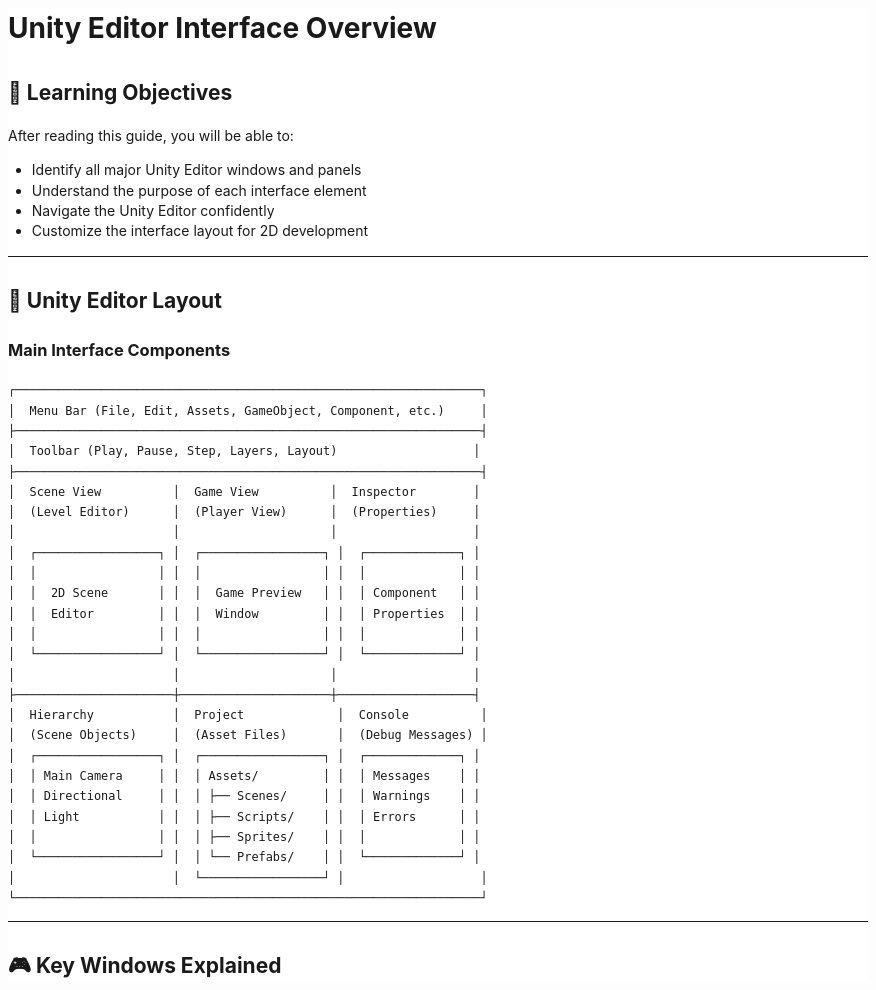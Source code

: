 # Unity Editor Interface Overview

## 🎯 Learning Objectives

After reading this guide, you will be able to:
- Identify all major Unity Editor windows and panels
- Understand the purpose of each interface element
- Navigate the Unity Editor confidently
- Customize the interface layout for 2D development

---

## 📱 Unity Editor Layout

### Main Interface Components

```
┌─────────────────────────────────────────────────────────────────┐
│  Menu Bar (File, Edit, Assets, GameObject, Component, etc.)     │
├─────────────────────────────────────────────────────────────────┤
│  Toolbar (Play, Pause, Step, Layers, Layout)                   │
├─────────────────────────────────────────────────────────────────┤
│  Scene View          │  Game View          │  Inspector        │
│  (Level Editor)      │  (Player View)      │  (Properties)     │
│                      │                     │                   │
│  ┌─────────────────┐ │  ┌─────────────────┐ │  ┌─────────────┐ │
│  │                 │ │  │                 │ │  │             │ │
│  │  2D Scene       │ │  │  Game Preview   │ │  │ Component   │ │
│  │  Editor         │ │  │  Window         │ │  │ Properties  │ │
│  │                 │ │  │                 │ │  │             │ │
│  └─────────────────┘ │  └─────────────────┘ │  └─────────────┘ │
│                      │                     │                   │
├──────────────────────┼─────────────────────┼───────────────────┤
│  Hierarchy           │  Project             │  Console          │
│  (Scene Objects)     │  (Asset Files)       │  (Debug Messages) │
│  ┌─────────────────┐ │  ┌─────────────────┐ │  ┌─────────────┐ │
│  │ Main Camera     │ │  │ Assets/         │ │  │ Messages    │ │
│  │ Directional     │ │  │ ├── Scenes/     │ │  │ Warnings    │ │
│  │ Light           │ │  │ ├── Scripts/    │ │  │ Errors      │ │
│  │                 │ │  │ ├── Sprites/    │ │  │             │ │
│  └─────────────────┘ │  │ └── Prefabs/    │ │  └─────────────┘ │
│                      │  └─────────────────┘ │                   │
└─────────────────────────────────────────────────────────────────┘
```

---

## 🎮 Key Windows Explained
